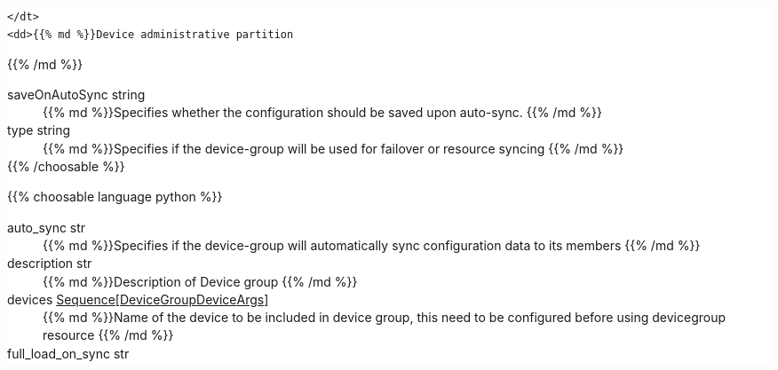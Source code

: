     </dt>
    <dd>{{% md %}}Device administrative partition
{{% /md %}}</dd><dt class="property-optional"
            title="Optional">
        <span id="saveonautosync_nodejs">
<a href="#saveonautosync_nodejs" style="color: inherit; text-decoration: inherit;">save<wbr>On<wbr>Auto<wbr>Sync</a>
</span>
        <span class="property-indicator"></span>
        <span class="property-type">string</span>
    </dt>
    <dd>{{% md %}}Specifies whether the configuration should be saved upon auto-sync.
{{% /md %}}</dd><dt class="property-optional"
            title="Optional">
        <span id="type_nodejs">
<a href="#type_nodejs" style="color: inherit; text-decoration: inherit;">type</a>
</span>
        <span class="property-indicator"></span>
        <span class="property-type">string</span>
    </dt>
    <dd>{{% md %}}Specifies if the device-group will be used for failover or resource syncing
{{% /md %}}</dd></dl>
{{% /choosable %}}

{{% choosable language python %}}
<dl class="resources-properties"><dt class="property-optional"
            title="Optional">
        <span id="auto_sync_python">
<a href="#auto_sync_python" style="color: inherit; text-decoration: inherit;">auto_<wbr>sync</a>
</span>
        <span class="property-indicator"></span>
        <span class="property-type">str</span>
    </dt>
    <dd>{{% md %}}Specifies if the device-group will automatically sync configuration data to its members
{{% /md %}}</dd><dt class="property-optional"
            title="Optional">
        <span id="description_python">
<a href="#description_python" style="color: inherit; text-decoration: inherit;">description</a>
</span>
        <span class="property-indicator"></span>
        <span class="property-type">str</span>
    </dt>
    <dd>{{% md %}}Description of Device group
{{% /md %}}</dd><dt class="property-optional"
            title="Optional">
        <span id="devices_python">
<a href="#devices_python" style="color: inherit; text-decoration: inherit;">devices</a>
</span>
        <span class="property-indicator"></span>
        <span class="property-type"><a href="#devicegroupdevice">Sequence[Device<wbr>Group<wbr>Device<wbr>Args]</a></span>
    </dt>
    <dd>{{% md %}}Name of the device to be included in device group, this need to be configured before using devicegroup resource
{{% /md %}}</dd><dt class="property-optional"
            title="Optional">
        <span id="full_load_on_sync_python">
<a href="#full_load_on_sync_python" style="color: inherit; text-decoration: inherit;">full_<wbr>load_<wbr>on_<wbr>sync</a>
</span>
        <span class="property-indicator"></span>
        <span class="property-type">str</span>
    </dt>